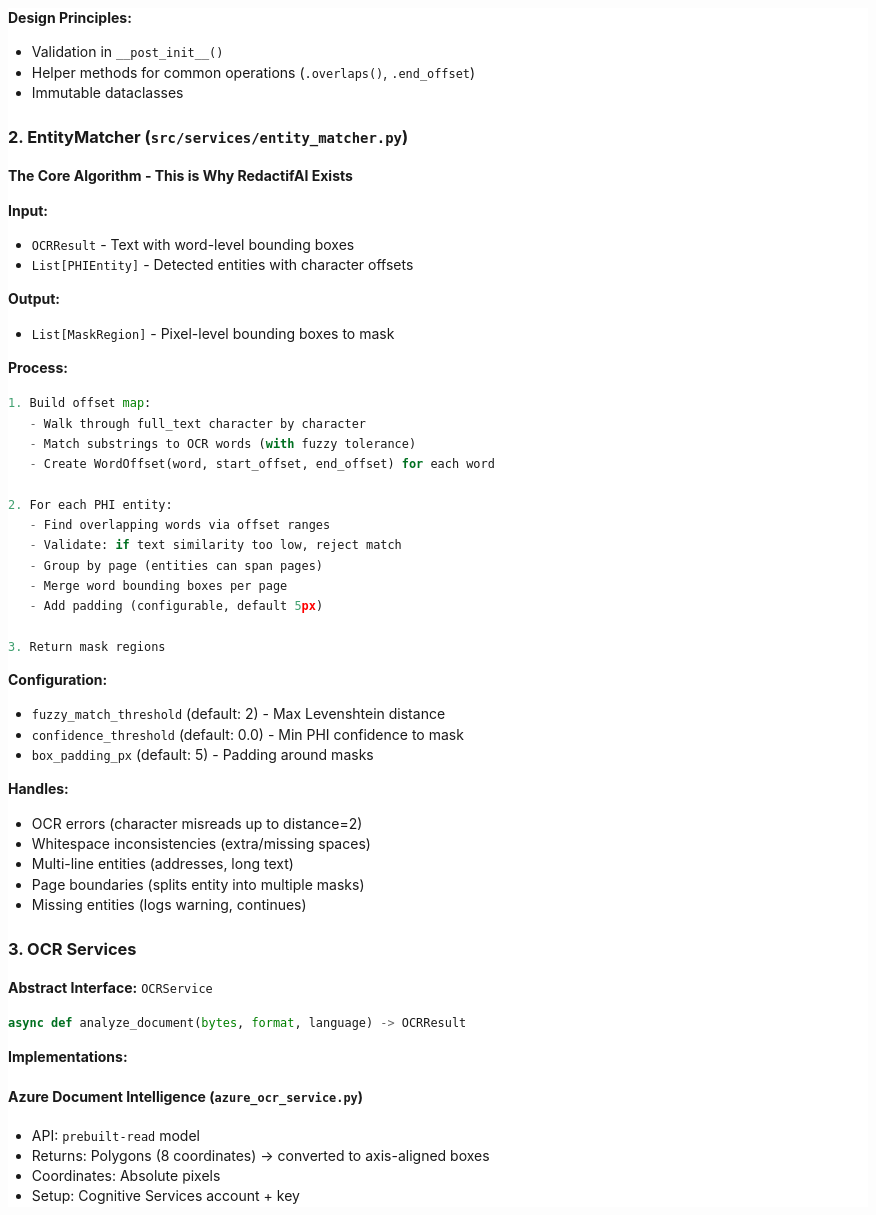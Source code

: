 **Design Principles:**
- Validation in `__post_init__()`
- Helper methods for common operations (`.overlaps()`, `.end_offset`)
- Immutable dataclasses

### 2. EntityMatcher (`src/services/entity_matcher.py`)

**The Core Algorithm - This is Why RedactifAI Exists**

**Input:**
- `OCRResult` - Text with word-level bounding boxes
- `List[PHIEntity]` - Detected entities with character offsets

**Output:**
- `List[MaskRegion]` - Pixel-level bounding boxes to mask

**Process:**
```python
1. Build offset map:
   - Walk through full_text character by character
   - Match substrings to OCR words (with fuzzy tolerance)
   - Create WordOffset(word, start_offset, end_offset) for each word

2. For each PHI entity:
   - Find overlapping words via offset ranges
   - Validate: if text similarity too low, reject match
   - Group by page (entities can span pages)
   - Merge word bounding boxes per page
   - Add padding (configurable, default 5px)

3. Return mask regions
```

**Configuration:**
- `fuzzy_match_threshold` (default: 2) - Max Levenshtein distance
- `confidence_threshold` (default: 0.0) - Min PHI confidence to mask
- `box_padding_px` (default: 5) - Padding around masks

**Handles:**
- OCR errors (character misreads up to distance=2)
- Whitespace inconsistencies (extra/missing spaces)
- Multi-line entities (addresses, long text)
- Page boundaries (splits entity into multiple masks)
- Missing entities (logs warning, continues)

### 3. OCR Services

**Abstract Interface:** `OCRService`
```python
async def analyze_document(bytes, format, language) -> OCRResult
```

**Implementations:**

#### Azure Document Intelligence (`azure_ocr_service.py`)
- API: `prebuilt-read` model
- Returns: Polygons (8 coordinates) → converted to axis-aligned boxes
- Coordinates: Absolute pixels
- Setup: Cognitive Services account + key

